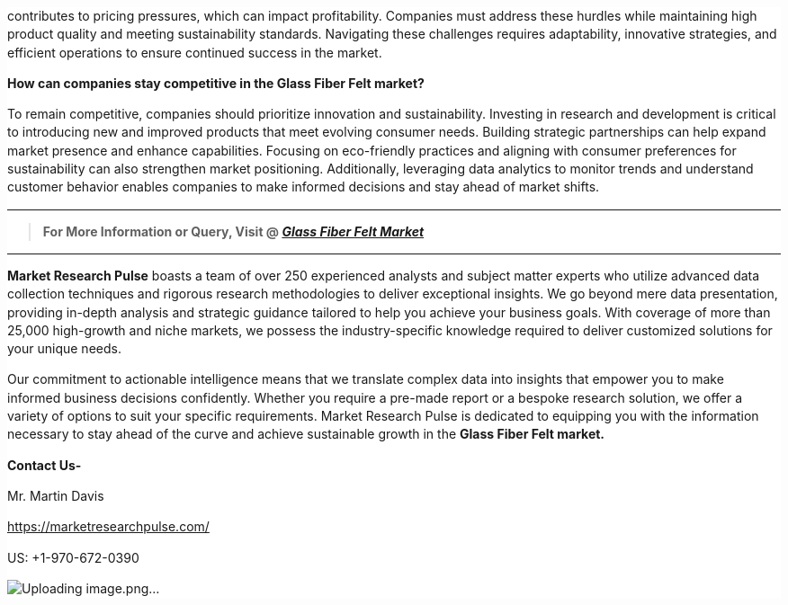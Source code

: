 contributes to pricing pressures, which can impact profitability. Companies must address these hurdles while maintaining high product quality and meeting sustainability standards. Navigating these challenges requires adaptability, innovative strategies, and efficient operations to ensure continued success in the market.</p><p><strong>How can companies stay competitive in the Glass Fiber Felt market?</strong></p><p>To remain competitive, companies should prioritize innovation and sustainability. Investing in research and development is critical to introducing new and improved products that meet evolving consumer needs. Building strategic partnerships can help expand market presence and enhance capabilities. Focusing on eco-friendly practices and aligning with consumer preferences for sustainability can also strengthen market positioning. Additionally, leveraging data analytics to monitor trends and understand customer behavior enables companies to make informed decisions and stay ahead of market shifts.</p><hr /><blockquote><p><strong>For More Information or Query, Visit @&nbsp;<em><a href="https://marketresearchpulse.com/report/136851/glass-fiber-felt-market?utm_source=Linkedin&utm_medium=0114">Glass Fiber Felt Market</a></em></strong></p></blockquote><hr /><p><strong>Market Research Pulse</strong> boasts a team of over 250 experienced analysts and subject matter experts who utilize advanced data collection techniques and rigorous research methodologies to deliver exceptional insights. We go beyond mere data presentation, providing in-depth analysis and strategic guidance tailored to help you achieve your business goals. With coverage of more than 25,000 high-growth and niche markets, we possess the industry-specific knowledge required to deliver customized solutions for your unique needs.</p><p>Our commitment to actionable intelligence means that we translate complex data into insights that empower you to make informed business decisions confidently. Whether you require a pre-made report or a bespoke research solution, we offer a variety of options to suit your specific requirements. Market Research Pulse is dedicated to equipping you with the information necessary to stay ahead of the curve and achieve sustainable growth in the <strong>Glass Fiber Felt market.</strong></p><p><strong>Contact Us-</strong></p><p>Mr. Martin Davis</p><p>https://marketresearchpulse.com/</p><p>US: +1-970-672-0390</p>
![Uploading image.png…]()
